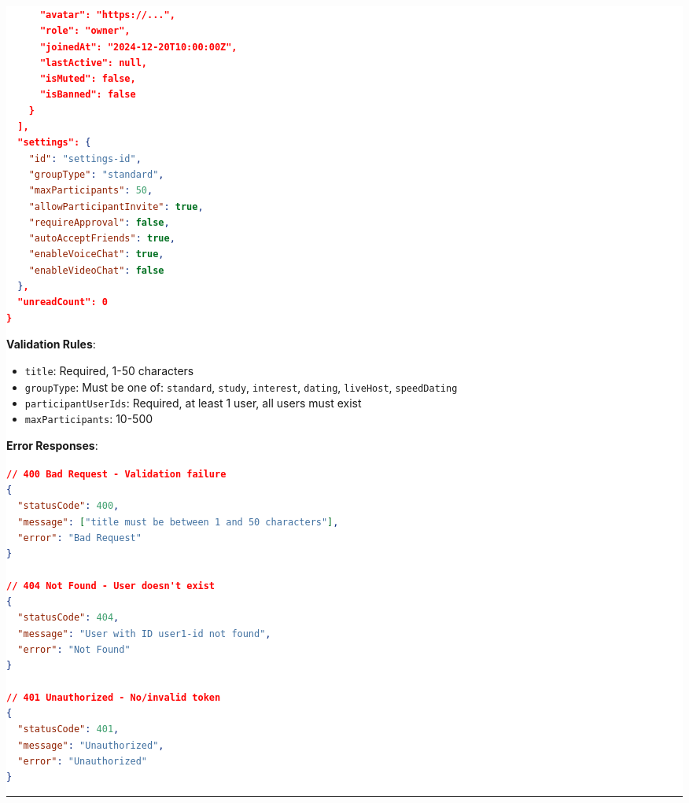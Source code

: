 ```json
      "avatar": "https://...",
      "role": "owner",
      "joinedAt": "2024-12-20T10:00:00Z",
      "lastActive": null,
      "isMuted": false,
      "isBanned": false
    }
  ],
  "settings": {
    "id": "settings-id",
    "groupType": "standard",
    "maxParticipants": 50,
    "allowParticipantInvite": true,
    "requireApproval": false,
    "autoAcceptFriends": true,
    "enableVoiceChat": true,
    "enableVideoChat": false
  },
  "unreadCount": 0
}
```

**Validation Rules**:
- `title`: Required, 1-50 characters
- `groupType`: Must be one of: `standard`, `study`, `interest`, `dating`, `liveHost`, `speedDating`
- `participantUserIds`: Required, at least 1 user, all users must exist
- `maxParticipants`: 10-500

**Error Responses**:
```json
// 400 Bad Request - Validation failure
{
  "statusCode": 400,
  "message": ["title must be between 1 and 50 characters"],
  "error": "Bad Request"
}

// 404 Not Found - User doesn't exist
{
  "statusCode": 404,
  "message": "User with ID user1-id not found",
  "error": "Not Found"
}

// 401 Unauthorized - No/invalid token
{
  "statusCode": 401,
  "message": "Unauthorized",
  "error": "Unauthorized"
}
```

---